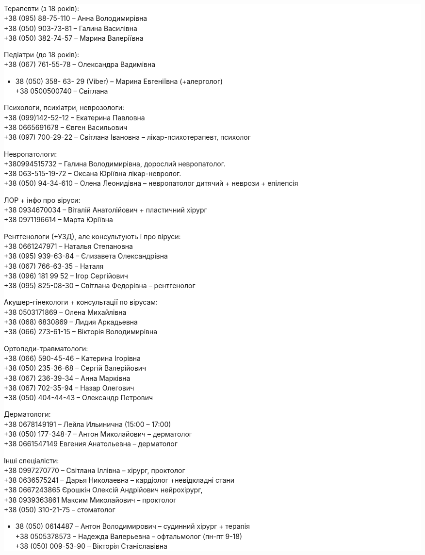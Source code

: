 Терапевти \(з 18 років\):  
+38 \(095\) 88-75-110 – Анна Володимирівна  
+38 \(050\) 903-73-81 – Галина Василівна  
+38 \(050\) 382-74-57 – Марина Валеріївна

Педіатри \(до 18 років\):  
+38 \(067\) 761-55-78 – Олександра Вадимівна  
+ 38 \(050\) 358- 63- 29 \(Viber\) – Марина Евгеніївна \(+алерголог\)  
+38 0500500740 – Світлана

Психологи, психіатри, неврозологи:  
+38 \(099\)142-52-12 – Екатерина Павловна  
+38 0665691678 – Євген Васильович  
+38 \(097\) 700-29-22 – Світлана Івановна – лікар-психотерапевт, психолог

Невропатологи:  
+380994515732 – Галина Володимирівна, дорослий невропатолог.  
+38 063-515-19-72 – Оксана Юріївна лікар-невролог.  
+38 \(050\) 94-34-610 – Олена Леонидівна – невропатолог дитячий + неврози + епілепсія

ЛОР + інфо про віруси:  
+38 0934670034 – Віталій Анатолійович + пластичний хірург  
+38 0971196614 – Марта Юріївна

Рентгенологи \(+УЗД\), але консультують і про віруси:  
+38 0661247971 – Наталья Степановна  
+38 \(095\) 939-63-84 – Єлизавета Олександрівна  
+38 \(067\) 766-63-35 – Наталя  
+38 \(096\) 181 99 52 – Ігор Сергійович  
+38 \(095\) 825-08-30 – Світлана Федорівна – рентгенолог

Акушер-гінекологи + консультації по вірусам:  
+38 0503171869 – Олена Михайлівна  
+38 \(068\) 6830869 – Лидия Аркадьевна  
+38 \(066\) 273-61-15 – Вікторія Володимирівна

Ортопеди-травматологи:  
+38 \(066\) 590-45-46 – Катерина Iгорiвна  
+38 \(050\) 235-36-68 – Сергій Валерійович  
+38 \(067\) 236-39-34 – Анна Марківна  
+38 \(067\) 702-35-94 – Назар Олегович  
+38 \(050\) 404-44-43 – Олександр Петрович

Дерматологи:  
+38 0678149191 – Лейла Ильинична \(15:00 – 17:00\)  
+38 \(050\) 177-348-7 – Антон Миколайович – дерматолог  
+38 0661547149 Евгения Анатольевна – дерматолог

Інші спеціалісти:  
+38 0997270770 – Світлана Іллівна – хірург, проктолог  
+38 0636575241 – Дарья Николаевна – кардіолог +невідкладні стани  
+38 0667243865 Єрошкін Олексій Андрійович нейрохірург,  
+38 0939363861 Максим Миколайович – проктолог  
+38 \(050\) 310-21-75 – стоматолог  
+ 38 \(050\) 0614487 – Антон Володимирович – судинний хірург + терапія  
+38 0505378573 – Надежда Валерьевна – офтальмолог \(пн-пт 9-18\)  
+38 \(050\) 009-53-90 – Вікторія Станіславівна
